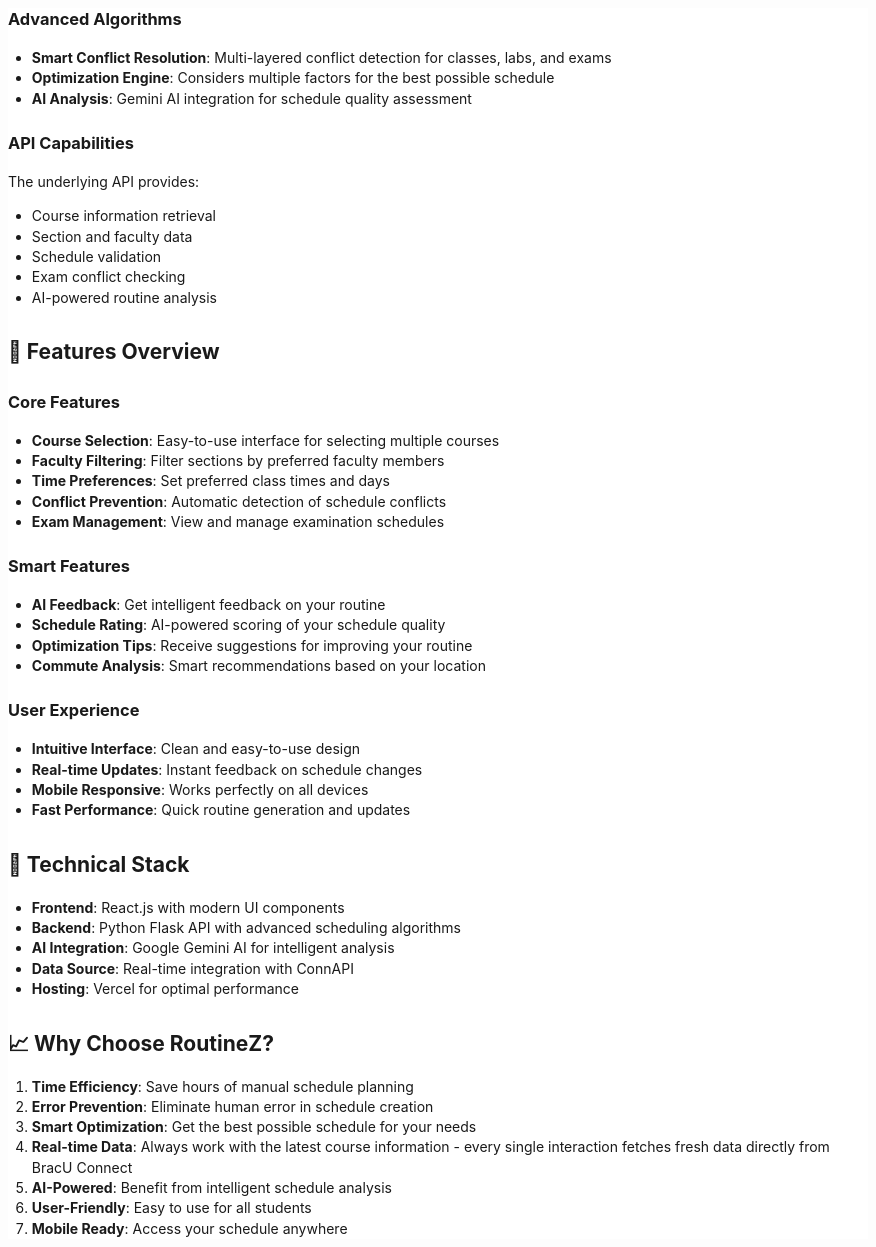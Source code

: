 ### Advanced Algorithms
- **Smart Conflict Resolution**: Multi-layered conflict detection for classes, labs, and exams
- **Optimization Engine**: Considers multiple factors for the best possible schedule
- **AI Analysis**: Gemini AI integration for schedule quality assessment

### API Capabilities
The underlying API provides:
- Course information retrieval
- Section and faculty data
- Schedule validation
- Exam conflict checking
- AI-powered routine analysis

## 📱 Features Overview

### Core Features
- **Course Selection**: Easy-to-use interface for selecting multiple courses
- **Faculty Filtering**: Filter sections by preferred faculty members
- **Time Preferences**: Set preferred class times and days
- **Conflict Prevention**: Automatic detection of schedule conflicts
- **Exam Management**: View and manage examination schedules

### Smart Features
- **AI Feedback**: Get intelligent feedback on your routine
- **Schedule Rating**: AI-powered scoring of your schedule quality
- **Optimization Tips**: Receive suggestions for improving your routine
- **Commute Analysis**: Smart recommendations based on your location

### User Experience
- **Intuitive Interface**: Clean and easy-to-use design
- **Real-time Updates**: Instant feedback on schedule changes
- **Mobile Responsive**: Works perfectly on all devices
- **Fast Performance**: Quick routine generation and updates

## 🔧 Technical Stack

- **Frontend**: React.js with modern UI components
- **Backend**: Python Flask API with advanced scheduling algorithms
- **AI Integration**: Google Gemini AI for intelligent analysis
- **Data Source**: Real-time integration with ConnAPI
- **Hosting**: Vercel for optimal performance

## 📈 Why Choose RoutineZ?

1. **Time Efficiency**: Save hours of manual schedule planning
2. **Error Prevention**: Eliminate human error in schedule creation
3. **Smart Optimization**: Get the best possible schedule for your needs
4. **Real-time Data**: Always work with the latest course information - every single interaction fetches fresh data directly from BracU Connect
5. **AI-Powered**: Benefit from intelligent schedule analysis
6. **User-Friendly**: Easy to use for all students
7. **Mobile Ready**: Access your schedule anywhere
